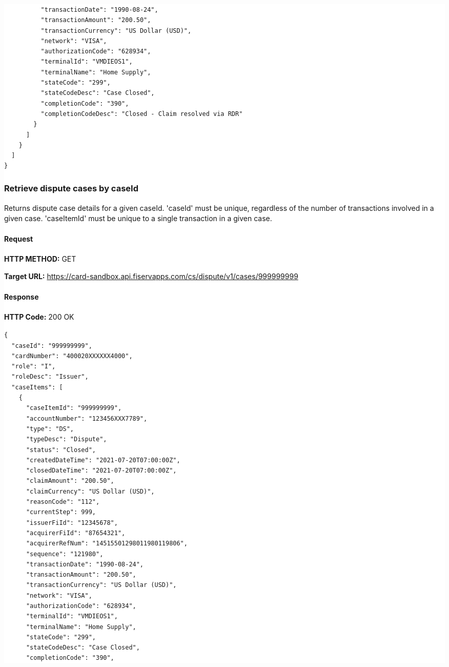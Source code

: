 ```
          "transactionDate": "1990-08-24",
          "transactionAmount": "200.50",
          "transactionCurrency": "US Dollar (USD)",
          "network": "VISA",
          "authorizationCode": "628934",
          "terminalId": "VMDIEOS1",
          "terminalName": "Home Supply",
          "stateCode": "299",
          "stateCodeDesc": "Case Closed",
          "completionCode": "390",
          "completionCodeDesc": "Closed - Claim resolved via RDR"
        }
      ]
    }
  ]
}
```
   
### Retrieve dispute cases by caseId
Returns dispute case details for a given caseId. 'caseId' must be unique, regardless of the number of transactions involved in a given case. 'caseItemId' must be unique to a single transaction in a given case.

#### Request
**HTTP METHOD:** GET

**Target URL:** https://card-sandbox.api.fiservapps.com/cs/dispute/v1/cases/999999999

#### Response
**HTTP Code:**  200 OK
```
{
  "caseId": "999999999",
  "cardNumber": "400020XXXXXX4000",
  "role": "I",
  "roleDesc": "Issuer",
  "caseItems": [
    {
      "caseItemId": "999999999",
      "accountNumber": "123456XXX7789",
      "type": "DS",
      "typeDesc": "Dispute",
      "status": "Closed",
      "createdDateTime": "2021-07-20T07:00:00Z",
      "closedDateTime": "2021-07-20T07:00:00Z",
      "claimAmount": "200.50",
      "claimCurrency": "US Dollar (USD)",
      "reasonCode": "112",
      "currentStep": 999,
      "issuerFiId": "12345678",
      "acquirerFiId": "87654321",
      "acquirerRefNum": "14515501298011980119806",
      "sequence": "121980",
      "transactionDate": "1990-08-24",
      "transactionAmount": "200.50",
      "transactionCurrency": "US Dollar (USD)",
      "network": "VISA",
      "authorizationCode": "628934",
      "terminalId": "VMDIEOS1",
      "terminalName": "Home Supply",
      "stateCode": "299",
      "stateCodeDesc": "Case Closed",
      "completionCode": "390",
```